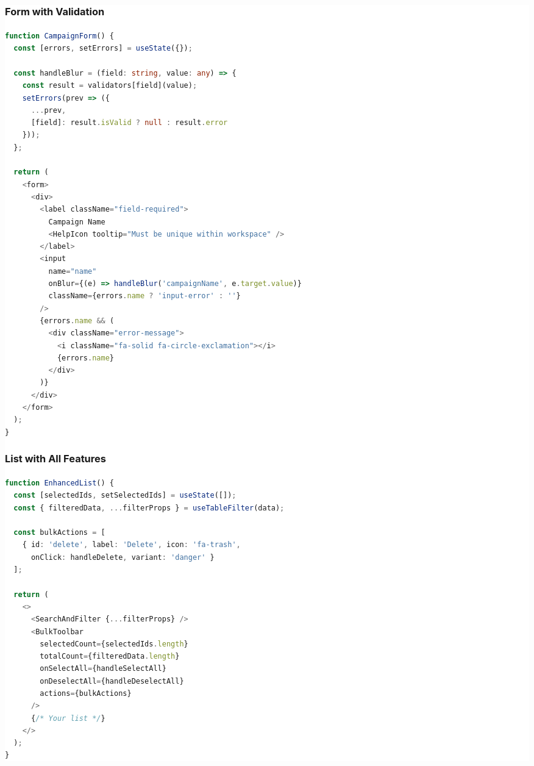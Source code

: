 ### Form with Validation
```typescript
function CampaignForm() {
  const [errors, setErrors] = useState({});
  
  const handleBlur = (field: string, value: any) => {
    const result = validators[field](value);
    setErrors(prev => ({
      ...prev,
      [field]: result.isValid ? null : result.error
    }));
  };
  
  return (
    <form>
      <div>
        <label className="field-required">
          Campaign Name
          <HelpIcon tooltip="Must be unique within workspace" />
        </label>
        <input
          name="name"
          onBlur={(e) => handleBlur('campaignName', e.target.value)}
          className={errors.name ? 'input-error' : ''}
        />
        {errors.name && (
          <div className="error-message">
            <i className="fa-solid fa-circle-exclamation"></i>
            {errors.name}
          </div>
        )}
      </div>
    </form>
  );
}
```

### List with All Features
```typescript
function EnhancedList() {
  const [selectedIds, setSelectedIds] = useState([]);
  const { filteredData, ...filterProps } = useTableFilter(data);
  
  const bulkActions = [
    { id: 'delete', label: 'Delete', icon: 'fa-trash', 
      onClick: handleDelete, variant: 'danger' }
  ];
  
  return (
    <>
      <SearchAndFilter {...filterProps} />
      <BulkToolbar
        selectedCount={selectedIds.length}
        totalCount={filteredData.length}
        onSelectAll={handleSelectAll}
        onDeselectAll={handleDeselectAll}
        actions={bulkActions}
      />
      {/* Your list */}
    </>
  );
}
```
